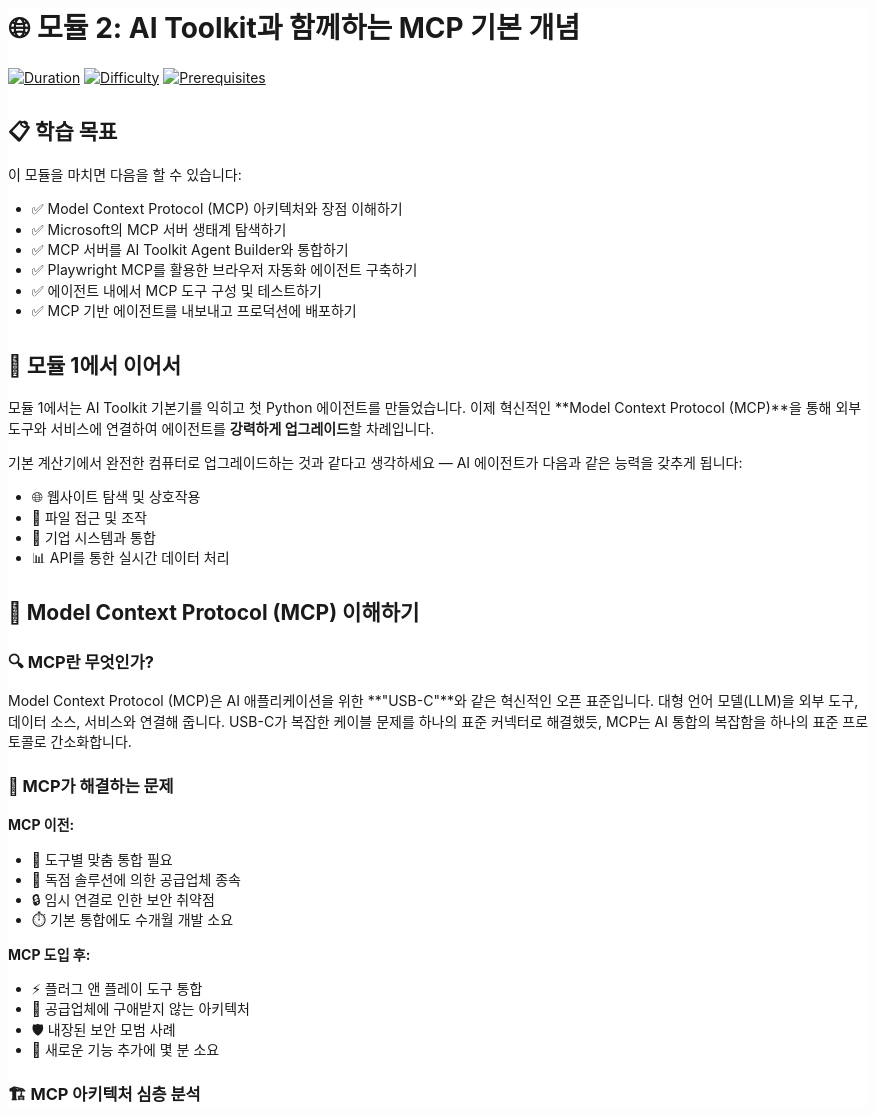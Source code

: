 
# 🌐 모듈 2: AI Toolkit과 함께하는 MCP 기본 개념

[![Duration](https://img.shields.io/badge/Duration-20%20minutes-blue.svg)]()
[![Difficulty](https://img.shields.io/badge/Difficulty-Intermediate-yellow.svg)]()
[![Prerequisites](https://img.shields.io/badge/Prerequisites-Module%201%20Complete-orange.svg)]()

## 📋 학습 목표

이 모듈을 마치면 다음을 할 수 있습니다:
- ✅ Model Context Protocol (MCP) 아키텍처와 장점 이해하기
- ✅ Microsoft의 MCP 서버 생태계 탐색하기
- ✅ MCP 서버를 AI Toolkit Agent Builder와 통합하기
- ✅ Playwright MCP를 활용한 브라우저 자동화 에이전트 구축하기
- ✅ 에이전트 내에서 MCP 도구 구성 및 테스트하기
- ✅ MCP 기반 에이전트를 내보내고 프로덕션에 배포하기

## 🎯 모듈 1에서 이어서

모듈 1에서는 AI Toolkit 기본기를 익히고 첫 Python 에이전트를 만들었습니다. 이제 혁신적인 **Model Context Protocol (MCP)**을 통해 외부 도구와 서비스에 연결하여 에이전트를 **강력하게 업그레이드**할 차례입니다.

기본 계산기에서 완전한 컴퓨터로 업그레이드하는 것과 같다고 생각하세요 — AI 에이전트가 다음과 같은 능력을 갖추게 됩니다:
- 🌐 웹사이트 탐색 및 상호작용
- 📁 파일 접근 및 조작
- 🔧 기업 시스템과 통합
- 📊 API를 통한 실시간 데이터 처리

## 🧠 Model Context Protocol (MCP) 이해하기

### 🔍 MCP란 무엇인가?

Model Context Protocol (MCP)은 AI 애플리케이션을 위한 **"USB-C"**와 같은 혁신적인 오픈 표준입니다. 대형 언어 모델(LLM)을 외부 도구, 데이터 소스, 서비스와 연결해 줍니다. USB-C가 복잡한 케이블 문제를 하나의 표준 커넥터로 해결했듯, MCP는 AI 통합의 복잡함을 하나의 표준 프로토콜로 간소화합니다.

### 🎯 MCP가 해결하는 문제

**MCP 이전:**
- 🔧 도구별 맞춤 통합 필요
- 🔄 독점 솔루션에 의한 공급업체 종속
- 🔒 임시 연결로 인한 보안 취약점
- ⏱️ 기본 통합에도 수개월 개발 소요

**MCP 도입 후:**
- ⚡ 플러그 앤 플레이 도구 통합
- 🔄 공급업체에 구애받지 않는 아키텍처
- 🛡️ 내장된 보안 모범 사례
- 🚀 새로운 기능 추가에 몇 분 소요

### 🏗️ MCP 아키텍처 심층 분석
